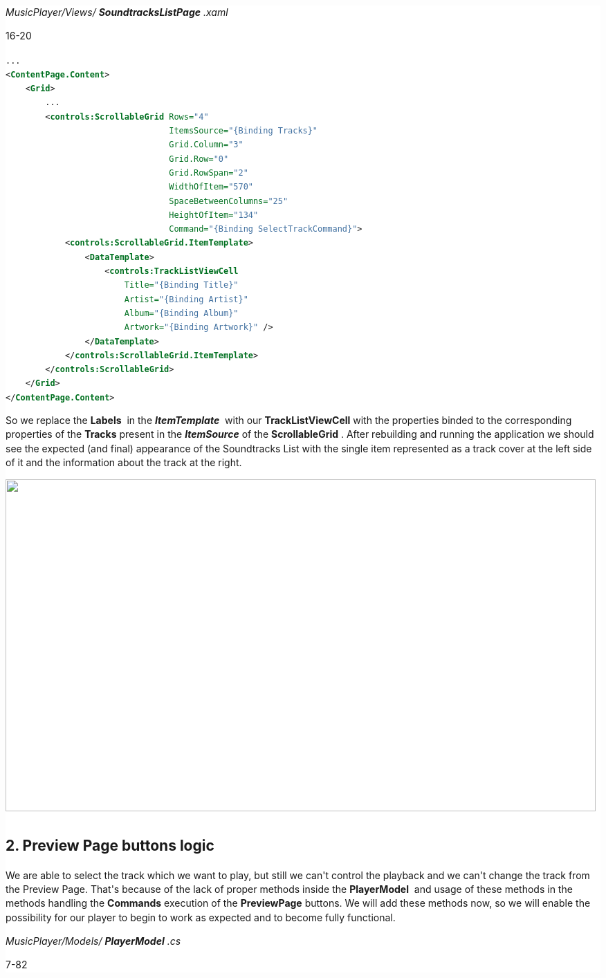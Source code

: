 _MusicPlayer/Views/ **SoundtracksListPage** .xaml_

<highlight>16-20</highlight>

```xml
...
<ContentPage.Content>
    <Grid>
        ...
        <controls:ScrollableGrid Rows="4"
                                 ItemsSource="{Binding Tracks}"
                                 Grid.Column="3"
                                 Grid.Row="0"
                                 Grid.RowSpan="2"
                                 WidthOfItem="570"
                                 SpaceBetweenColumns="25"
                                 HeightOfItem="134"
                                 Command="{Binding SelectTrackCommand}">
            <controls:ScrollableGrid.ItemTemplate>
                <DataTemplate>
                    <controls:TrackListViewCell
                        Title="{Binding Title}"
                        Artist="{Binding Artist}"
                        Album="{Binding Album}"
                        Artwork="{Binding Artwork}" />
                </DataTemplate>
            </controls:ScrollableGrid.ItemTemplate>
        </controls:ScrollableGrid>
    </Grid>
</ContentPage.Content>


```

So we replace the **Labels**  in the **_ItemTemplate_**  with our **TrackListViewCell** with the properties binded to the corresponding properties of the **Tracks** present in the **_ItemSource_** of the **ScrollableGrid** . After rebuilding and running the application we should see the expected (and final) appearance of the Soundtracks List with the single item represented as a track cover at the left side of it and the information about the track at the right.

<img src="/TizenSchool/assets/images/tutorials/108/soundtrack_list_item_template.png" style="height:480px; width:853px"/>

## 2. Preview Page buttons logic

We are able to select the track which we want to play, but still we can't control the playback and we can't change the track from the Preview Page. That's because of the lack of proper methods inside the **PlayerModel**  and usage of these methods in the methods handling the **Commands** execution of the **PreviewPage** buttons. We will add these methods now, so we will enable the possibility for our player to begin to work as expected and to become fully functional.

_MusicPlayer/Models/ **PlayerModel** .cs_

<highlight>7-82</highlight>
